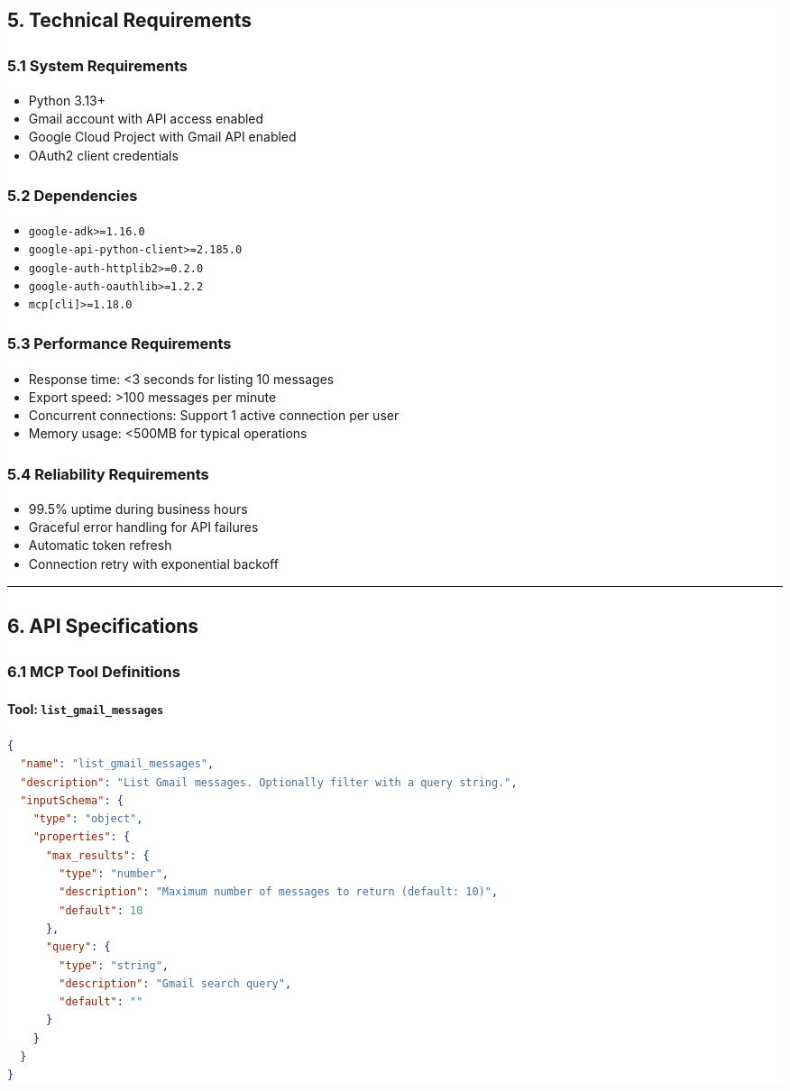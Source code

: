 
## 5. Technical Requirements

### 5.1 System Requirements
- Python 3.13+
- Gmail account with API access enabled
- Google Cloud Project with Gmail API enabled
- OAuth2 client credentials

### 5.2 Dependencies
- `google-adk>=1.16.0`
- `google-api-python-client>=2.185.0`
- `google-auth-httplib2>=0.2.0`
- `google-auth-oauthlib>=1.2.2`
- `mcp[cli]>=1.18.0`

### 5.3 Performance Requirements
- Response time: <3 seconds for listing 10 messages
- Export speed: >100 messages per minute
- Concurrent connections: Support 1 active connection per user
- Memory usage: <500MB for typical operations

### 5.4 Reliability Requirements
- 99.5% uptime during business hours
- Graceful error handling for API failures
- Automatic token refresh
- Connection retry with exponential backoff

---

## 6. API Specifications

### 6.1 MCP Tool Definitions

#### Tool: `list_gmail_messages`
```json
{
  "name": "list_gmail_messages",
  "description": "List Gmail messages. Optionally filter with a query string.",
  "inputSchema": {
    "type": "object",
    "properties": {
      "max_results": {
        "type": "number",
        "description": "Maximum number of messages to return (default: 10)",
        "default": 10
      },
      "query": {
        "type": "string",
        "description": "Gmail search query",
        "default": ""
      }
    }
  }
}
```
